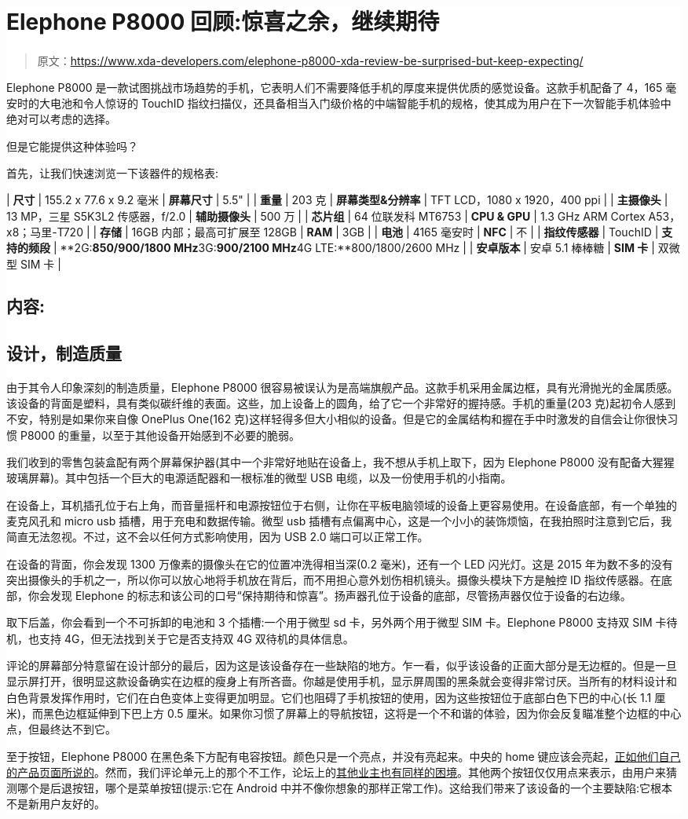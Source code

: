 # Elephone P8000 回顾:惊喜之余，继续期待

> 原文：<https://www.xda-developers.com/elephone-p8000-xda-review-be-surprised-but-keep-expecting/>

Elephone P8000 是一款试图挑战市场趋势的手机，它表明人们不需要降低手机的厚度来提供优质的感觉设备。这款手机配备了 4，165 毫安时的大电池和令人惊讶的 TouchID 指纹扫描仪，还具备相当入门级价格的中端智能手机的规格，使其成为用户在下一次智能手机体验中绝对可以考虑的选择。

但是它能提供这种体验吗？

首先，让我们快速浏览一下该器件的规格表:

| **尺寸** | 155.2 x 77.6 x 9.2 毫米 | **屏幕尺寸** | 5.5" |
| **重量** | 203 克 | **屏幕类型&分辨率** | TFT LCD，1080 x 1920，400 ppi |
| **主摄像头** | 13 MP，三星 S5K3L2 传感器，f/2.0 | **辅助摄像头** | 500 万 |
| **芯片组** | 64 位联发科 MT6753 | **CPU & GPU** | 1.3 GHz ARM Cortex A53，x8；马里-T720 |
| **存储** | 16GB 内部；最高可扩展至 128GB | **RAM** | 3GB |
| **电池** | 4165 毫安时 | **NFC** | 不 |
| **指纹传感器** | TouchID | **支持的频段** | **2G:**850/900/1800 MHz**3G:**900/2100 MHz**4G LTE:**800/1800/2600 MHz |
| **安卓版本** | 安卓 5.1 棒棒糖 | **SIM 卡** | 双微型 SIM 卡 |

## 内容:

## 设计，制造质量

由于其令人印象深刻的制造质量，Elephone P8000 很容易被误认为是高端旗舰产品。这款手机采用金属边框，具有光滑抛光的金属质感。该设备的背面是塑料，具有类似碳纤维的表面。这些，加上设备上的圆角，给了它一个非常好的握持感。手机的重量(203 克)起初令人感到不安，特别是如果你来自像 OnePlus One(162 克)这样轻得多但大小相似的设备。但是它的金属结构和握在手中时激发的自信会让你很快习惯 P8000 的重量，以至于其他设备开始感到不必要的脆弱。

我们收到的零售包装盒配有两个屏幕保护器(其中一个非常好地贴在设备上，我不想从手机上取下，因为 Elephone P8000 没有配备大猩猩玻璃屏幕)。其中包括一个巨大的电源适配器和一根标准的微型 USB 电缆，以及一份使用手机的小指南。

在设备上，耳机插孔位于右上角，而音量摇杆和电源按钮位于右侧，让你在平板电脑领域的设备上更容易使用。在设备底部，有一个单独的麦克风孔和 micro usb 插槽，用于充电和数据传输。微型 usb 插槽有点偏离中心，这是一个小小的装饰烦恼，在我拍照时注意到它后，我简直无法忽视。不过，这不会以任何方式影响使用，因为 USB 2.0 端口可以正常工作。

在设备的背面，你会发现 1300 万像素的摄像头在它的位置冲洗得相当深(0.2 毫米)，还有一个 LED 闪光灯。这是 2015 年为数不多的没有突出摄像头的手机之一，所以你可以放心地将手机放在背后，而不用担心意外划伤相机镜头。摄像头模块下方是触控 ID 指纹传感器。在底部，你会发现 Elephone 的标志和该公司的口号“保持期待和惊喜”。扬声器孔位于设备的底部，尽管扬声器仅位于设备的右边缘。

取下后盖，你会看到一个不可拆卸的电池和 3 个插槽:一个用于微型 sd 卡，另外两个用于微型 SIM 卡。Elephone P8000 支持双 SIM 卡待机，也支持 4G，但无法找到关于它是否支持双 4G 双待机的具体信息。

评论的屏幕部分特意留在设计部分的最后，因为这是该设备存在一些缺陷的地方。乍一看，似乎该设备的正面大部分是无边框的。但是一旦显示屏打开，很明显这款设备确实在边框的瘦身上有所吝啬。你越是使用手机，显示屏周围的黑条就会变得非常讨厌。当所有的材料设计和白色背景发挥作用时，它们在白色变体上变得更加明显。它们也阻碍了手机按钮的使用，因为这些按钮位于底部白色下巴的中心(长 1.1 厘米)，而黑色边框延伸到下巴上方 0.5 厘米。如果你习惯了屏幕上的导航按钮，这将是一个不和谐的体验，因为你会反复瞄准整个边框的中心点，但最终达不到它。

至于按钮，Elephone P8000 在黑色条下方配有电容按钮。颜色只是一个亮点，并没有亮起来。中央的 home 键应该会亮起，[正如他们自己的产品页面所说的](http://www.elephonestore.com/elephone-p8000-5-5-inch-octa-core-4g-phone.html)。然而，我们评论单元上的那个不工作，论坛上的[其他业主也有同样的困境](http://forum.xda-developers.com/elephone-p8000/help/led-notification-t3177218)。其他两个按钮仅仅用点来表示，由用户来猜测哪个是后退按钮，哪个是菜单按钮(提示:它在 Android 中并不像你想象的那样正常工作)。这给我们带来了该设备的一个主要缺陷:它根本不是新用户友好的。
